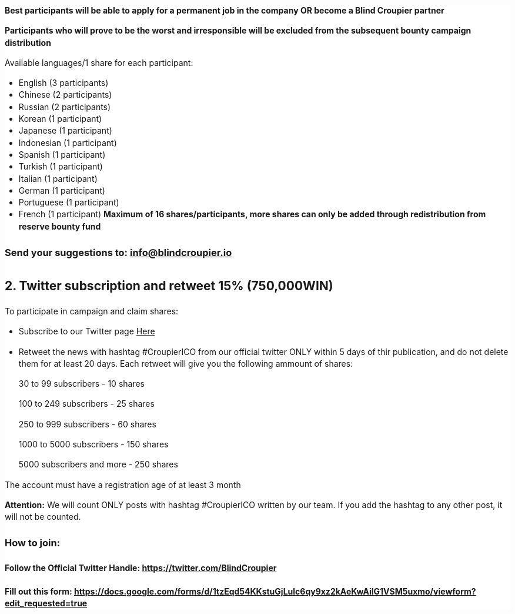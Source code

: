 **Best participants will  be able to apply for a permanent job in the company OR become a Blind Croupier partner**

**Participants who will prove to be the worst and irresponsible will be excluded from the subsequent bounty campaign distribution**

Available languages/1 share for each participant:
+ English (3 participants)
+ Chinese (2 participants)
+ Russian (2 participants)
+ Korean (1 participant)
+ Japanese (1 participant)
+ Indonesian (1 participant)
+ Spanish (1 participant)
+ Turkish (1 participant)
+ Italian (1 participant)
+ German (1 participant)
+ Portuguese (1 participant)
+ French (1 participant)
**Maximum of 16 shares/participants, more shares can only be added through redistribution from reserve bounty fund** 

### Send your suggestions to: info@blindcroupier.io

## 2. Twitter subscription and retweet 15% (750,000WIN)
To participate in campaign and claim shares: 
* Subscribe to our Twitter page [Here](https://twitter.com/BlindCroupier)
* Retweet the news with hashtag #CroupierICO from our official twitter ONLY within 5 days of thir publication, and do not delete them for at least 20 days. Each retweet will give you the following ammount of shares:

   30 to 99 subscribers - 10 shares
    
    100 to 249 subscribers - 25 shares
    
    250 to 999 subscribers - 60 shares
    
    1000 to 5000 subscribers - 150 shares
    
    5000 subscribers and more - 250 shares
    
The account must have a registration age of at least 3 month
  
**Attention:** We will count ONLY posts with hashtag #CroupierICO written by our team. If you add the hashtag to any other post, it will not be counted.

### How to join:
#### Follow the Official Twitter Handle: https://twitter.com/BlindCroupier

#### Fill out this form: https://docs.google.com/forms/d/1tzEqd54KKstuGjLulc6qy9xz2kAeKwAilG1VSM5uxmo/viewform?edit_requested=true
